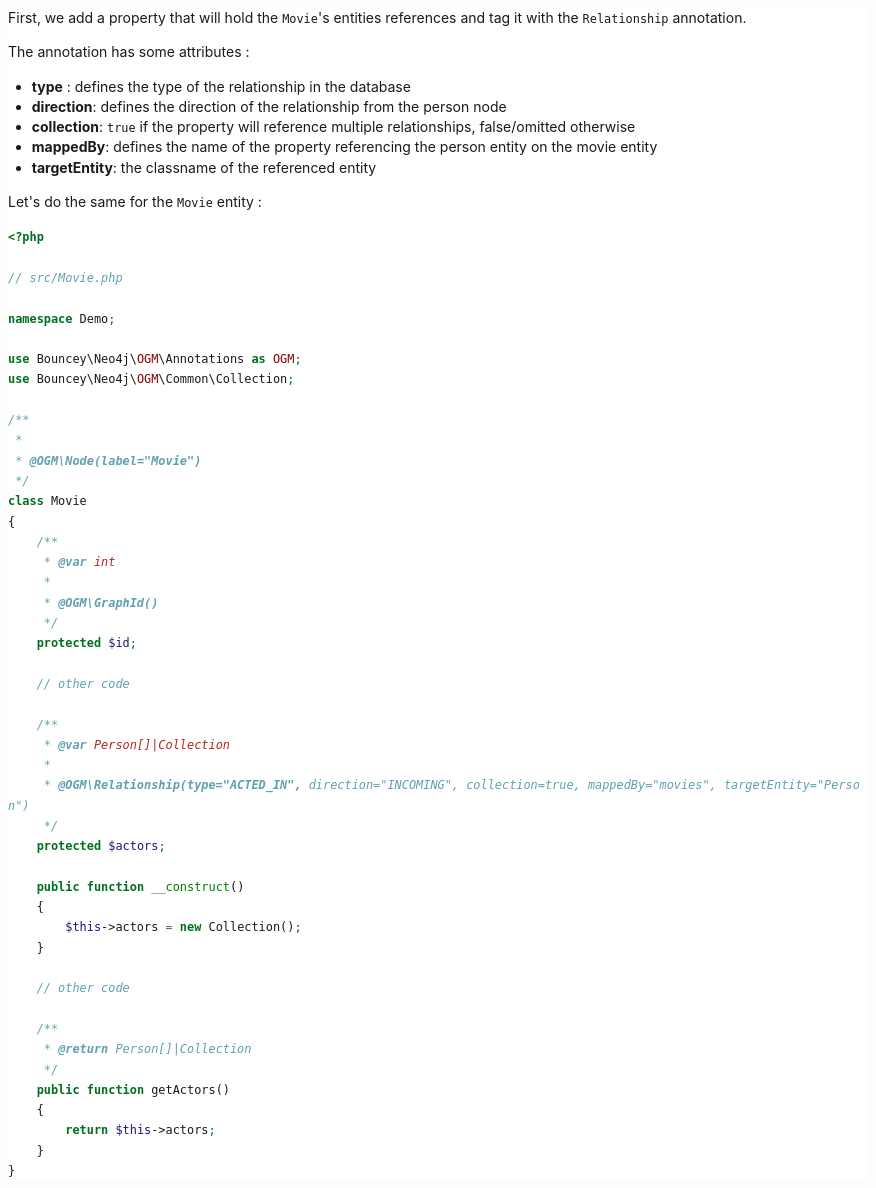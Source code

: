 First, we add a property that will hold the `Movie`'s entities references and tag it with the `Relationship` annotation.

The annotation has some attributes : 

* **type** : defines the type of the relationship in the database
* **direction**: defines the direction of the relationship from the person node
* **collection**: `true` if the property will reference multiple relationships, false/omitted otherwise
* **mappedBy**: defines the name of the property referencing the person entity on the movie entity
* **targetEntity**: the classname of the referenced entity

Let's do the same for the `Movie` entity : 

```php
<?php

// src/Movie.php

namespace Demo;

use Bouncey\Neo4j\OGM\Annotations as OGM;
use Bouncey\Neo4j\OGM\Common\Collection;

/**
 *
 * @OGM\Node(label="Movie")
 */
class Movie
{
    /**
     * @var int
     *
     * @OGM\GraphId()
     */
    protected $id;

    // other code

    /**
     * @var Person[]|Collection
     *
     * @OGM\Relationship(type="ACTED_IN", direction="INCOMING", collection=true, mappedBy="movies", targetEntity="Person")
     */
    protected $actors;
    
    public function __construct()
    {
        $this->actors = new Collection();
    }

    // other code

    /**
     * @return Person[]|Collection
     */
    public function getActors()
    {
        return $this->actors;
    }
}
```
